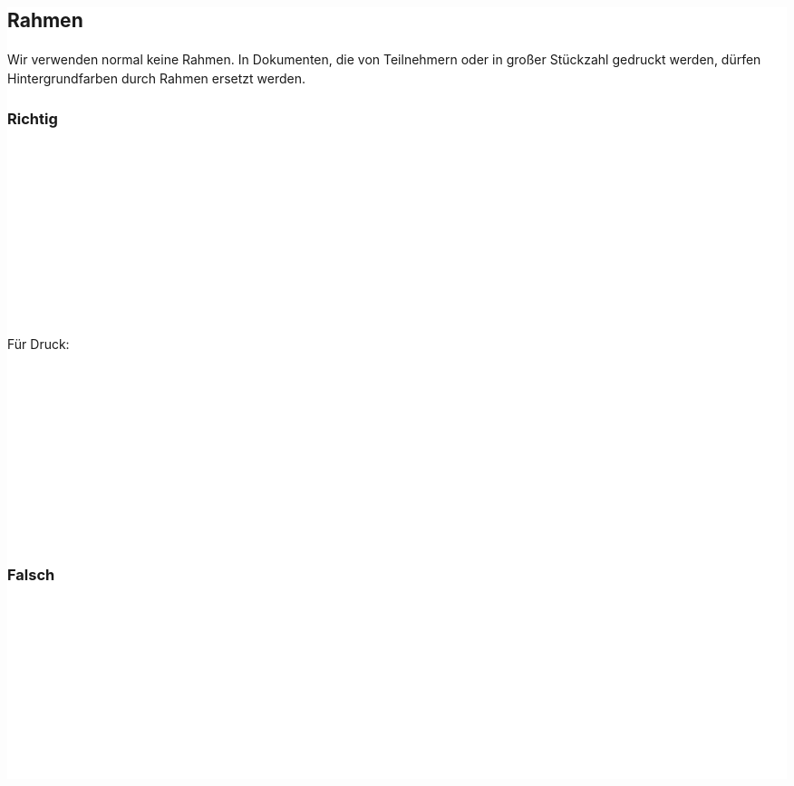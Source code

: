<div class="break"></div>

## Rahmen

Wir verwenden normal keine Rahmen.
In Dokumenten, die von Teilnehmern oder in großer Stückzahl gedruckt werden, dürfen Hintergrundfarben durch Rahmen ersetzt werden.

### Richtig

<div class="square" style="background: var(--color-background); height: 10rem; padding:2rem;">
<div class="square" style="background: var(--color-blue); height: 10rem;"></div>
</div>

Für Druck:
<div class="square" style="background: var(--color-background); height: 10rem; padding:2rem;">
<div class="square" style="border: .3rem solid var(--color-red); height: 10rem;"></div>
</div>

### Falsch

<div class="square" style="background: var(--color-background); height: 10rem; padding:2rem;">
<div class="square" style="background: var(--color-blue);border: .3rem solid var(--color-red); height: 10rem;"></div>
</div>
